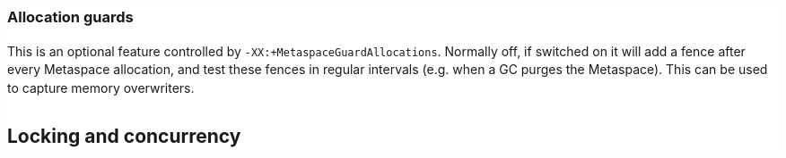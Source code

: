 ### Allocation guards

This is an optional feature controlled by `-XX:+MetaspaceGuardAllocations`. Normally off, if switched on it will add a fence after every Metaspace allocation, and test these fences in regular intervals (e.g. when a GC purges the Metaspace). This can be used to capture memory overwriters.





## Locking and concurrency




